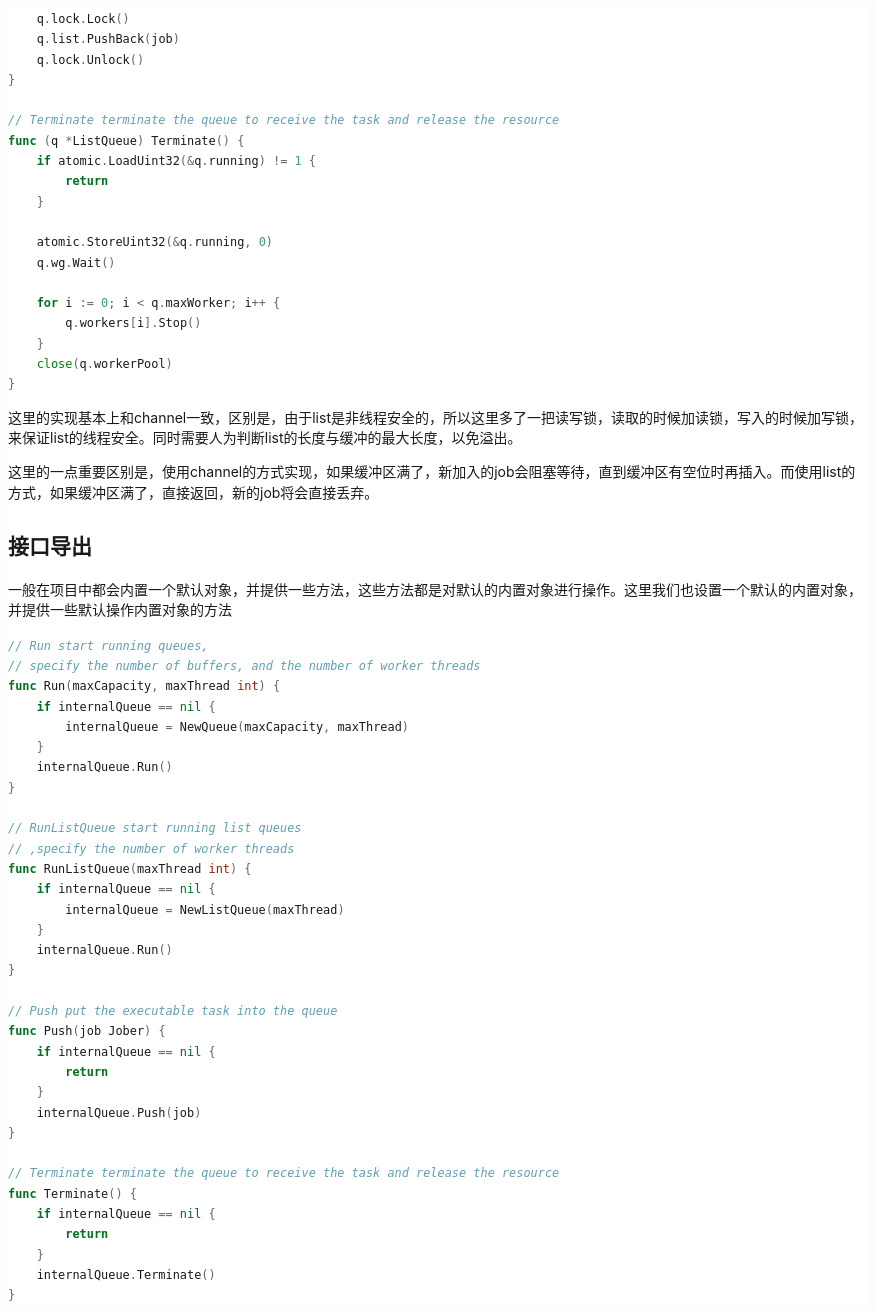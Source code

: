 ```go
	q.lock.Lock()
	q.list.PushBack(job)
	q.lock.Unlock()
}

// Terminate terminate the queue to receive the task and release the resource
func (q *ListQueue) Terminate() {
	if atomic.LoadUint32(&q.running) != 1 {
		return
	}

	atomic.StoreUint32(&q.running, 0)
	q.wg.Wait()

	for i := 0; i < q.maxWorker; i++ {
		q.workers[i].Stop()
	}
	close(q.workerPool)
}
```
这里的实现基本上和channel一致，区别是，由于list是非线程安全的，所以这里多了一把读写锁，读取的时候加读锁，写入的时候加写锁，来保证list的线程安全。同时需要人为判断list的长度与缓冲的最大长度，以免溢出。

这里的一点重要区别是，使用channel的方式实现，如果缓冲区满了，新加入的job会阻塞等待，直到缓冲区有空位时再插入。而使用list的方式，如果缓冲区满了，直接返回，新的job将会直接丢弃。

## 接口导出

一般在项目中都会内置一个默认对象，并提供一些方法，这些方法都是对默认的内置对象进行操作。这里我们也设置一个默认的内置对象，并提供一些默认操作内置对象的方法

```go
// Run start running queues,
// specify the number of buffers, and the number of worker threads
func Run(maxCapacity, maxThread int) {
	if internalQueue == nil {
		internalQueue = NewQueue(maxCapacity, maxThread)
	}
	internalQueue.Run()
}

// RunListQueue start running list queues
// ,specify the number of worker threads
func RunListQueue(maxThread int) {
	if internalQueue == nil {
		internalQueue = NewListQueue(maxThread)
	}
	internalQueue.Run()
}

// Push put the executable task into the queue
func Push(job Jober) {
	if internalQueue == nil {
		return
	}
	internalQueue.Push(job)
}

// Terminate terminate the queue to receive the task and release the resource
func Terminate() {
	if internalQueue == nil {
		return
	}
	internalQueue.Terminate()
}
```